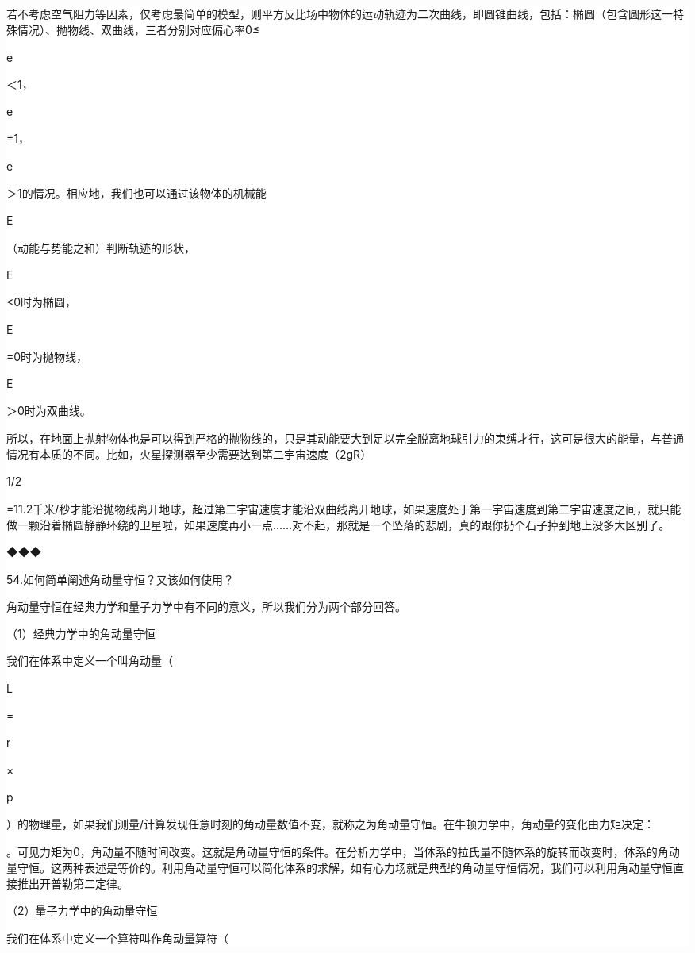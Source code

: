 若不考虑空气阻力等因素，仅考虑最简单的模型，则平方反比场中物体的运动轨迹为二次曲线，即圆锥曲线，包括：椭圆（包含圆形这一特殊情况）、抛物线、双曲线，三者分别对应偏心率0≤

e

＜1，

e

=1，

e

＞1的情况。相应地，我们也可以通过该物体的机械能

E

（动能与势能之和）判断轨迹的形状，

E

<0时为椭圆，

E

=0时为抛物线，

E

＞0时为双曲线。

所以，在地面上抛射物体也是可以得到严格的抛物线的，只是其动能要大到足以完全脱离地球引力的束缚才行，这可是很大的能量，与普通情况有本质的不同。比如，火星探测器至少需要达到第二宇宙速度（2gR）

1/2

=11.2千米/秒才能沿抛物线离开地球，超过第二宇宙速度才能沿双曲线离开地球，如果速度处于第一宇宙速度到第二宇宙速度之间，就只能做一颗沿着椭圆静静环绕的卫星啦，如果速度再小一点……对不起，那就是一个坠落的悲剧，真的跟你扔个石子掉到地上没多大区别了。

◆◆◆

54.如何简单阐述角动量守恒？又该如何使用？

角动量守恒在经典力学和量子力学中有不同的意义，所以我们分为两个部分回答。

（1）经典力学中的角动量守恒

我们在体系中定义一个叫角动量（

L

=

r

×

p

）的物理量，如果我们测量/计算发现任意时刻的角动量数值不变，就称之为角动量守恒。在牛顿力学中，角动量的变化由力矩决定：

。可见力矩为0，角动量不随时间改变。这就是角动量守恒的条件。在分析力学中，当体系的拉氏量不随体系的旋转而改变时，体系的角动量守恒。这两种表述是等价的。利用角动量守恒可以简化体系的求解，如有心力场就是典型的角动量守恒情况，我们可以利用角动量守恒直接推出开普勒第二定律。

（2）量子力学中的角动量守恒

我们在体系中定义一个算符叫作角动量算符（

